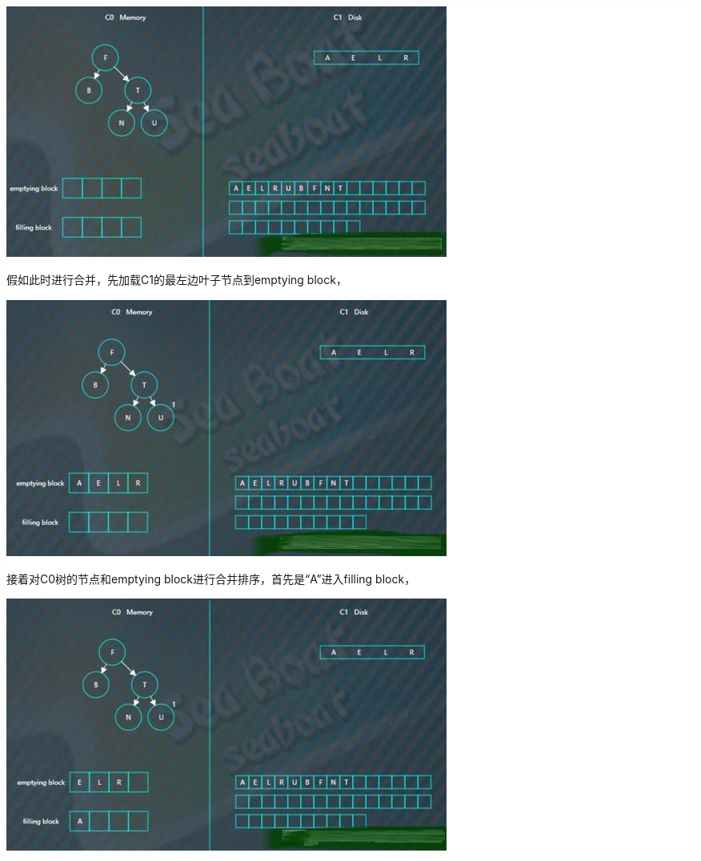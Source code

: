![](../image/c2/lsmtree-12.png)

假如此时进行合并，先加载C1的最左边叶子节点到emptying block，

![](../image/c2/lsmtree-13.png)

接着对C0树的节点和emptying block进行合并排序，首先是“A”进入filling block，

![](../image/c2/lsmtree-14.png)
